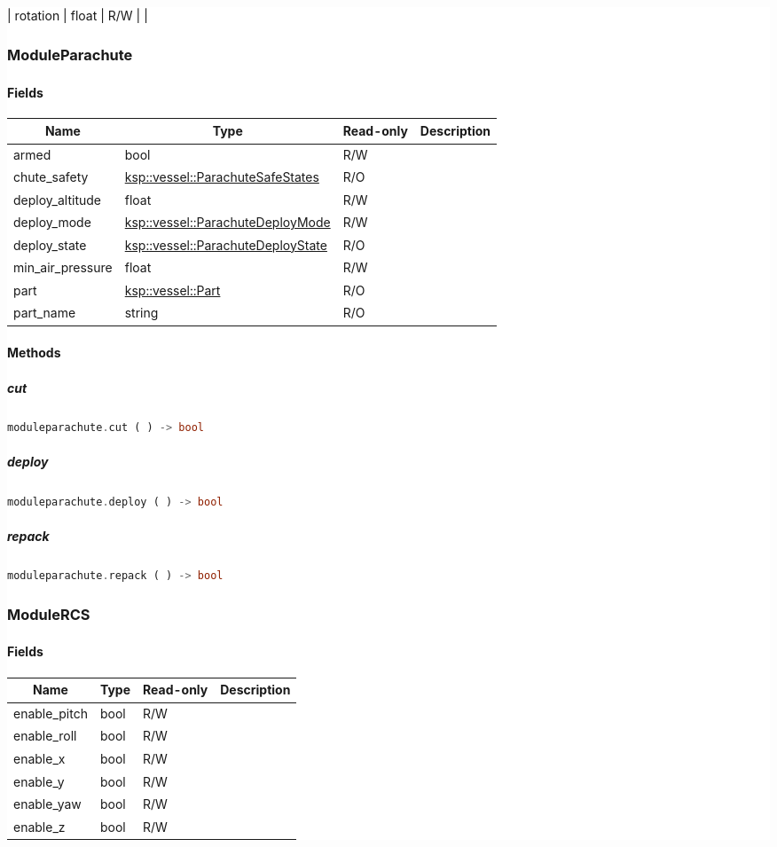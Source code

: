 | rotation                 | float                                                                        | R/W       |             |


### ModuleParachute



#### Fields

| Name             | Type                                                                               | Read-only | Description |
| ---------------- | ---------------------------------------------------------------------------------- | --------- | ----------- |
| armed            | bool                                                                               | R/W       |             |
| chute_safety     | [ksp::vessel::ParachuteSafeStates](/reference/ksp/vessel.md#parachutesafestates)   | R/O       |             |
| deploy_altitude  | float                                                                              | R/W       |             |
| deploy_mode      | [ksp::vessel::ParachuteDeployMode](/reference/ksp/vessel.md#parachutedeploymode)   | R/W       |             |
| deploy_state     | [ksp::vessel::ParachuteDeployState](/reference/ksp/vessel.md#parachutedeploystate) | R/O       |             |
| min_air_pressure | float                                                                              | R/W       |             |
| part             | [ksp::vessel::Part](/reference/ksp/vessel.md#part)                                 | R/O       |             |
| part_name        | string                                                                             | R/O       |             |


#### Methods

##### cut

```rust
moduleparachute.cut ( ) -> bool
```



##### deploy

```rust
moduleparachute.deploy ( ) -> bool
```



##### repack

```rust
moduleparachute.repack ( ) -> bool
```



### ModuleRCS



#### Fields

| Name           | Type                                                                               | Read-only | Description |
| -------------- | ---------------------------------------------------------------------------------- | --------- | ----------- |
| enable_pitch   | bool                                                                               | R/W       |             |
| enable_roll    | bool                                                                               | R/W       |             |
| enable_x       | bool                                                                               | R/W       |             |
| enable_y       | bool                                                                               | R/W       |             |
| enable_yaw     | bool                                                                               | R/W       |             |
| enable_z       | bool                                                                               | R/W       |             |